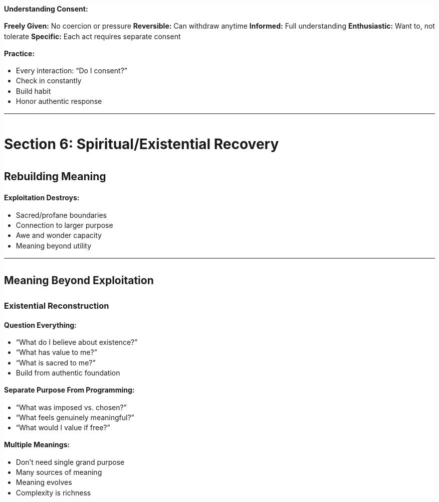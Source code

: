 **Understanding Consent:**

**Freely Given:** No coercion or pressure
**Reversible:** Can withdraw anytime
**Informed:** Full understanding
**Enthusiastic:** Want to, not tolerate
**Specific:** Each act requires separate consent

**Practice:**

- Every interaction: “Do I consent?”
- Check in constantly
- Build habit
- Honor authentic response

-----

# Section 6: Spiritual/Existential Recovery

## Rebuilding Meaning

**Exploitation Destroys:**

- Sacred/profane boundaries
- Connection to larger purpose
- Awe and wonder capacity
- Meaning beyond utility

-----

## Meaning Beyond Exploitation

### Existential Reconstruction

**Question Everything:**

- “What do I believe about existence?”
- “What has value to me?”
- “What is sacred to me?”
- Build from authentic foundation

**Separate Purpose From Programming:**

- “What was imposed vs. chosen?”
- “What feels genuinely meaningful?”
- “What would I value if free?”

**Multiple Meanings:**

- Don’t need single grand purpose
- Many sources of meaning
- Meaning evolves
- Complexity is richness

